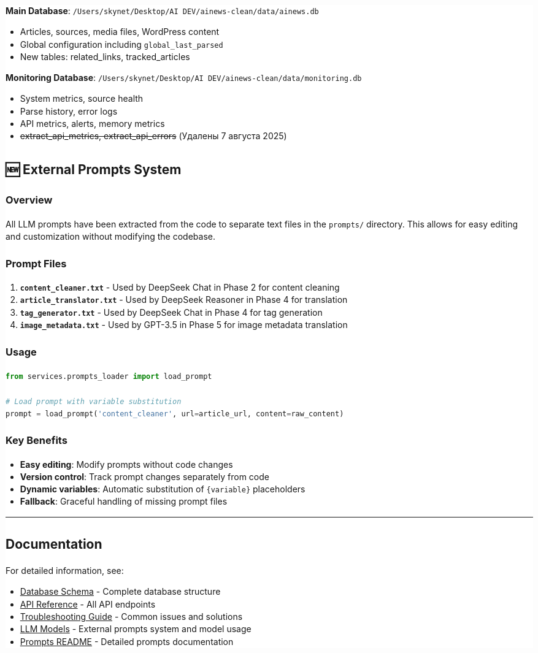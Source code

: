 **Main Database**: `/Users/skynet/Desktop/AI DEV/ainews-clean/data/ainews.db`
- Articles, sources, media files, WordPress content
- Global configuration including `global_last_parsed`
- New tables: related_links, tracked_articles

**Monitoring Database**: `/Users/skynet/Desktop/AI DEV/ainews-clean/data/monitoring.db`
- System metrics, source health
- Parse history, error logs  
- API metrics, alerts, memory metrics
- ~~extract_api_metrics, extract_api_errors~~ (Удалены 7 августа 2025)

## 🆕 External Prompts System

### Overview
All LLM prompts have been extracted from the code to separate text files in the `prompts/` directory. This allows for easy editing and customization without modifying the codebase.

### Prompt Files
1. **`content_cleaner.txt`** - Used by DeepSeek Chat in Phase 2 for content cleaning
2. **`article_translator.txt`** - Used by DeepSeek Reasoner in Phase 4 for translation
3. **`tag_generator.txt`** - Used by DeepSeek Chat in Phase 4 for tag generation
4. **`image_metadata.txt`** - Used by GPT-3.5 in Phase 5 for image metadata translation

### Usage
```python
from services.prompts_loader import load_prompt

# Load prompt with variable substitution
prompt = load_prompt('content_cleaner', url=article_url, content=raw_content)
```

### Key Benefits
- **Easy editing**: Modify prompts without code changes
- **Version control**: Track prompt changes separately from code
- **Dynamic variables**: Automatic substitution of `{variable}` placeholders
- **Fallback**: Graceful handling of missing prompt files

---

## Documentation

For detailed information, see:
- [Database Schema](DATABASE_SCHEMA.md) - Complete database structure
- [API Reference](API_REFERENCE.md) - All API endpoints
- [Troubleshooting Guide](TROUBLESHOOTING.md) - Common issues and solutions
- [LLM Models](llm-models.md) - External prompts system and model usage
- [Prompts README](../prompts/README.md) - Detailed prompts documentation